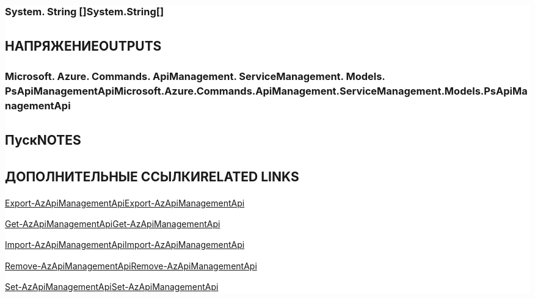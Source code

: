 ### <span data-ttu-id="2e6d1-158">System. String []</span><span class="sxs-lookup"><span data-stu-id="2e6d1-158">System.String[]</span></span>

## <span data-ttu-id="2e6d1-159">НАПРЯЖЕНИЕ</span><span class="sxs-lookup"><span data-stu-id="2e6d1-159">OUTPUTS</span></span>

### <span data-ttu-id="2e6d1-160">Microsoft. Azure. Commands. ApiManagement. ServiceManagement. Models. PsApiManagementApi</span><span class="sxs-lookup"><span data-stu-id="2e6d1-160">Microsoft.Azure.Commands.ApiManagement.ServiceManagement.Models.PsApiManagementApi</span></span>

## <span data-ttu-id="2e6d1-161">Пуск</span><span class="sxs-lookup"><span data-stu-id="2e6d1-161">NOTES</span></span>

## <span data-ttu-id="2e6d1-162">ДОПОЛНИТЕЛЬНЫЕ ССЫЛКИ</span><span class="sxs-lookup"><span data-stu-id="2e6d1-162">RELATED LINKS</span></span>

[<span data-ttu-id="2e6d1-163">Export-AzApiManagementApi</span><span class="sxs-lookup"><span data-stu-id="2e6d1-163">Export-AzApiManagementApi</span></span>](./Export-AzApiManagementApi.md)

[<span data-ttu-id="2e6d1-164">Get-AzApiManagementApi</span><span class="sxs-lookup"><span data-stu-id="2e6d1-164">Get-AzApiManagementApi</span></span>](./Get-AzApiManagementApi.md)

[<span data-ttu-id="2e6d1-165">Import-AzApiManagementApi</span><span class="sxs-lookup"><span data-stu-id="2e6d1-165">Import-AzApiManagementApi</span></span>](./Import-AzApiManagementApi.md)

[<span data-ttu-id="2e6d1-166">Remove-AzApiManagementApi</span><span class="sxs-lookup"><span data-stu-id="2e6d1-166">Remove-AzApiManagementApi</span></span>](./Remove-AzApiManagementApi.md)

[<span data-ttu-id="2e6d1-167">Set-AzApiManagementApi</span><span class="sxs-lookup"><span data-stu-id="2e6d1-167">Set-AzApiManagementApi</span></span>](./Set-AzApiManagementApi.md)


